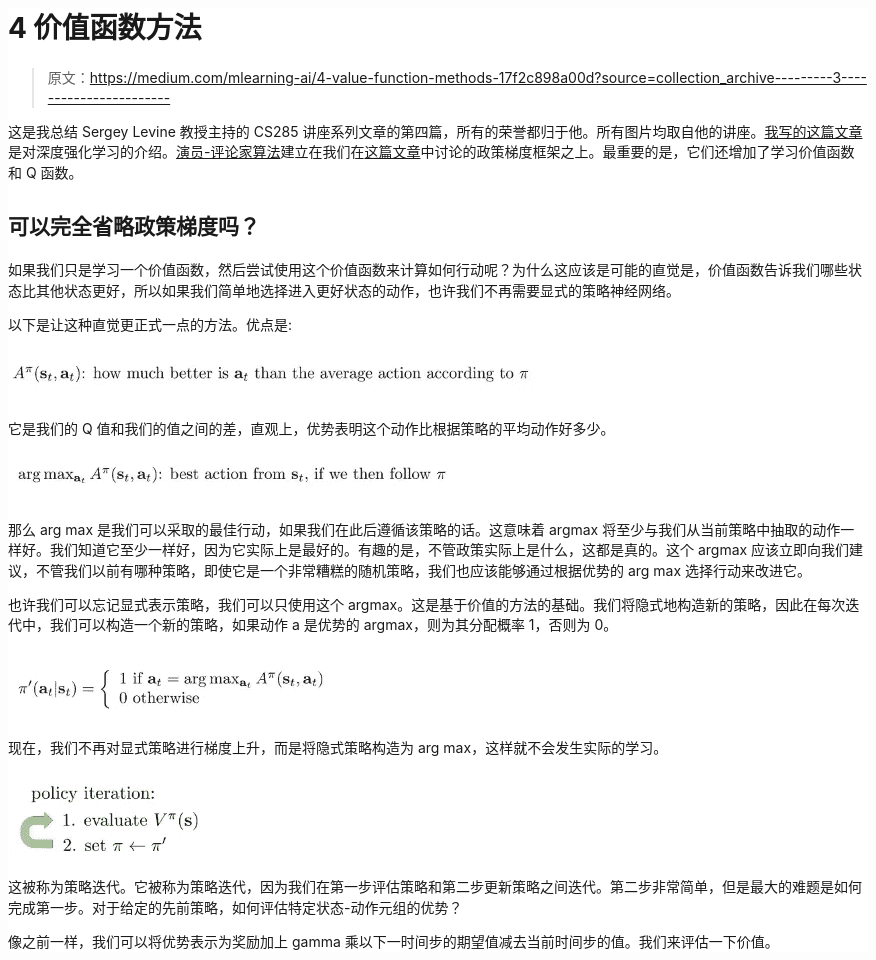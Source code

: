 # 4 价值函数方法

> 原文：<https://medium.com/mlearning-ai/4-value-function-methods-17f2c898a00d?source=collection_archive---------3----------------------->

这是我总结 Sergey Levine 教授主持的 CS285 讲座系列文章的第四篇，所有的荣誉都归于他。所有图片均取自他的讲座。[我写的这篇文章](https://samuelebolotta.medium.com/1-an-introduction-to-deep-reinforcement-learning-c5ab792af013)是对深度强化学习的介绍。[演员-评论家算法](https://samuelebolotta.medium.com/3-actor-critic-algorithms-779f14465b74)建立在我们在[这篇文章](https://samuelebolotta.medium.com/2-deep-reinforcement-learning-policy-gradients-5a416a99700a)中讨论的政策梯度框架之上。最重要的是，它们还增加了学习价值函数和 Q 函数。

## **可以完全省略政策梯度吗？**

如果我们只是学习一个价值函数，然后尝试使用这个价值函数来计算如何行动呢？为什么这应该是可能的直觉是，价值函数告诉我们哪些状态比其他状态更好，所以如果我们简单地选择进入更好状态的动作，也许我们不再需要显式的策略神经网络。

以下是让这种直觉更正式一点的方法。优点是:

![](img/37e8dde9ac3f91255e59e00b8eabaef6.png)

它是我们的 Q 值和我们的值之间的差，直观上，优势表明这个动作比根据策略的平均动作好多少。

![](img/b777bbb5b01c22d3e72ddb7f51f816e5.png)

那么 arg max 是我们可以采取的最佳行动，如果我们在此后遵循该策略的话。这意味着 argmax 将至少与我们从当前策略中抽取的动作一样好。我们知道它至少一样好，因为它实际上是最好的。有趣的是，不管政策实际上是什么，这都是真的。这个 argmax 应该立即向我们建议，不管我们以前有哪种策略，即使它是一个非常糟糕的随机策略，我们也应该能够通过根据优势的 arg max 选择行动来改进它。

也许我们可以忘记显式表示策略，我们可以只使用这个 argmax。这是基于价值的方法的基础。我们将隐式地构造新的策略，因此在每次迭代中，我们可以构造一个新的策略，如果动作 a 是优势的 argmax，则为其分配概率 1，否则为 0。

![](img/b2dcbb10945b9a182c1e60f82d176dfe.png)

现在，我们不再对显式策略进行梯度上升，而是将隐式策略构造为 arg max，这样就不会发生实际的学习。

![](img/78639cc5490cf924e2b99a4c53336b43.png)

这被称为策略迭代。它被称为策略迭代，因为我们在第一步评估策略和第二步更新策略之间迭代。第二步非常简单，但是最大的难题是如何完成第一步。对于给定的先前策略，如何评估特定状态-动作元组的优势？

像之前一样，我们可以将优势表示为奖励加上 gamma 乘以下一时间步的期望值减去当前时间步的值。我们来评估一下价值。
